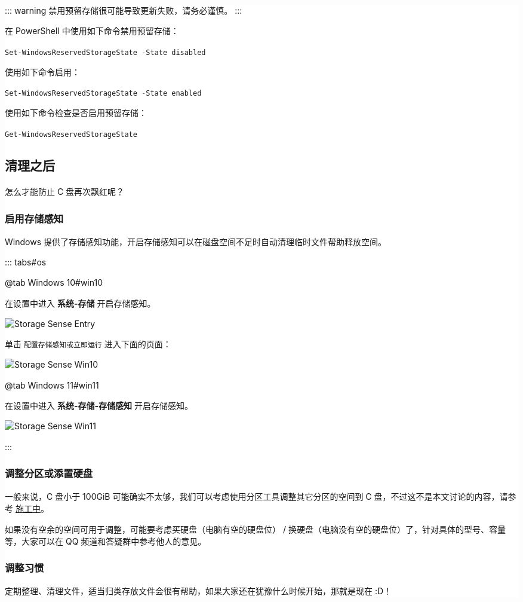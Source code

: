 ::: warning
禁用预留存储很可能导致更新失败，请务必谨慎。
:::

在 PowerShell 中使用如下命令禁用预留存储：

```powershell
Set-WindowsReservedStorageState -State disabled
```

使用如下命令启用：

```powershell
Set-WindowsReservedStorageState -State enabled
```

使用如下命令检查是否启用预留存储：

```powershell
Get-WindowsReservedStorageState
```

## 清理之后

怎么才能防止 C 盘再次飘红呢？

### 启用存储感知

Windows 提供了存储感知功能，开启存储感知可以在磁盘空间不足时自动清理临时文件帮助释放空间。

::: tabs#os

@tab Windows 10#win10

在设置中进入 **系统-存储** 开启存储感知。

![Storage Sense Entry](./assets/c-drive-clean/storage-sense-entry-10.webp)

单击 `配置存储感知或立即运行` 进入下面的页面：

![Storage Sense Win10](./assets/c-drive-clean/storage-sense-10.webp)

@tab Windows 11#win11

在设置中进入 **系统-存储-存储感知** 开启存储感知。

![Storage Sense Win11](./assets/c-drive-clean/storage-sense-11.webp)

:::

### 调整分区或添置硬盘

一般来说，C 盘小于 100GiB 可能确实不太够，我们可以考虑使用分区工具调整其它分区的空间到 C 盘，不过这不是本文讨论的内容，请参考 [施工中](404)。

如果没有空余的空间可用于调整，可能要考虑买硬盘（电脑有空的硬盘位） / 换硬盘（电脑没有空的硬盘位）了，针对具体的型号、容量等，大家可以在 QQ 频道和答疑群中参考他人的意见。

### 调整习惯

定期整理、清理文件，适当归类存放文件会很有帮助，如果大家还在犹豫什么时候开始，那就是现在 :D！
